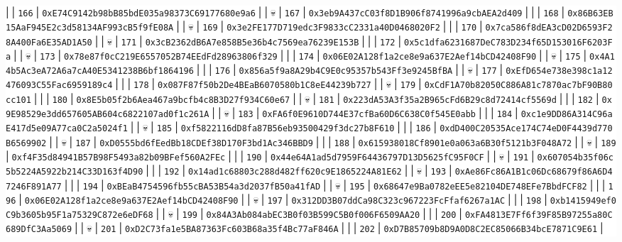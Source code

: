 |  | `166` | `0xE74C9142b98bB85bdE035a98373C69177680e9a6` |
| 💀 | `167` | `0x3eb9A437cC03f8D1B906f8741996a9cbAEA2d409` |
|  | `168` | `0x86B63EB15AaF945E2c3d58134AF993cB5f9fE08A` |
| 💀 | `169` | `0x3e2FE177D719edc3F9833cC2331a40D0468020F2` |
|  | `170` | `0x7ca586f8dEA3cD02D6593F28A400Fa6E35AD1A50` |
| 💀 | `171` | `0x3cB2362dB6A7e858B5e36b4c7569ea76239E153B` |
|  | `172` | `0x5c1dfa6231687DeC783D234f65D153016F6203Fa` |
| 💀 | `173` | `0x78e87f0cC219E6557052B74EEdFd28963806f329` |
|  | `174` | `0x06E02A128f1a2ce8e9a637E2Aef14bCD42408F90` |
| 💀 | `175` | `0x4A14b5Ac3eA72A6a7cA40E5341238B6bf1864196` |
|  | `176` | `0x856a5f9a8A29b4C9E0c95357b543Ff3e9245BfBA` |
| 💀 | `177` | `0xEfD654e738e398c1a12476093C55Fac6959189c4` |
|  | `178` | `0x087F87f50b2De4BEaB6070580b1C8eE44239b727` |
| 💀 | `179` | `0xCdF1A70b82050C886A81c7870ac7bF90B80cc101` |
|  | `180` | `0x8E5b05f2b6Aea467a9bcfb4c8B3D27f934C60e67` |
| 💀 | `181` | `0x223dA53A3f35a2B965cFd6B29c8d72414cf5569d` |
|  | `182` | `0x9E98529e3dd657605AB604c6822107ad0f1c261A` |
| 💀 | `183` | `0xFA6f0E9610D744E37cfBa60D6C638C0f545E0abb` |
|  | `184` | `0xc1e9DD86A314C96aE417d5e09A77ca0C2a5024f1` |
| 💀 | `185` | `0xf5822116dD8fa87B56eb93500429f3dc27b8F610` |
|  | `186` | `0xdD400C20535Ace174C74eD0F4439d770B6569902` |
| 💀 | `187` | `0xD0555bd6fEedBb18CDEf38D170F3bd1Ac346BBD9` |
|  | `188` | `0x615938018Cf8901e0a063a6B30f5121b3F048A72` |
| 💀 | `189` | `0xf4F35d84941B57B98F5493a82b09BFef560A2FEc` |
|  | `190` | `0x44e64A1ad5d7959F64436797D13D5625fC95F0CF` |
| 💀 | `191` | `0x607054b35f06c5b5224A5922b214C33D163f4D90` |
|  | `192` | `0x14ad1c68803c288d482ff620c9E1865224A81E62` |
| 💀 | `193` | `0xAe86Fc86A1B1c06Dc68679f86A6D47246F891A77` |
|  | `194` | `0xBEaB4754596fb55cBA53B54a3d2037fB50a41fAD` |
| 💀 | `195` | `0x68647e9Ba0782eEE5e82104DE748EFe7BbdFCF82` |
|  | `196` | `0x06E02A128f1a2ce8e9a637E2Aef14bCD42408F90` |
| 💀 | `197` | `0x312DD3B07ddCa98C323c967223FcFfaf6267a1AC` |
|  | `198` | `0xb1415949ef0C9b3605b95F1a75329C872e6eDF68` |
| 💀 | `199` | `0x84A3Ab084abEC3B0f03B599C5B0f006F6509AA20` |
|  | `200` | `0xFA4813E7Ff6f39F85B97255a80C689DfC3Aa5069` |
| 💀 | `201` | `0xD2C73fa1e5BA87363Fc603B68a35f4Bc77aF846A` |
|  | `202` | `0xD7B85709b8D9A0D8C2EC85066B34bcE7871C9E61` |